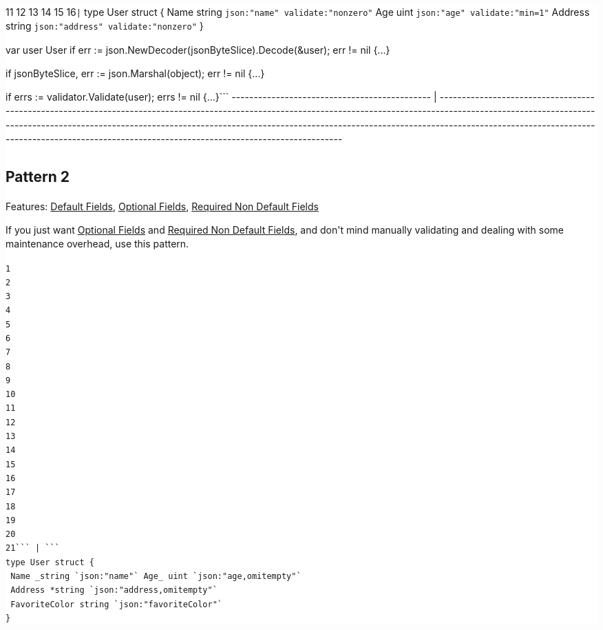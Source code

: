 11
12
13
14
15
16``` | ```
type User struct {
 Name string `json:"name" validate:"nonzero"`
 Age uint `json:"age" validate:"min=1"`
 Address string `json:"address" validate:"nonzero"`
}


var user User
if err := json.NewDecoder(jsonByteSlice).Decode(&user); err != nil {...}


if jsonByteSlice, err := json.Marshal(object); err != nil {...}


if errs := validator.Validate(user); errs != nil {...}```
--------------------------------------------- | -----------------------------------------------------------------------------------------------------------------------------------------------------------------------------------------------------------------------------------------------------------------------------------------------------------------------------------------------------------------------------------------

## Pattern 2

Features: [Default Fields](http://brandonokert.com/2016/04/18/Json-Management-Patterns-In-Go/%24Default_Fields), [Optional Fields](http://brandonokert.com/2016/04/18/Json-Management-Patterns-In-Go/?utm_source=golangweekly#Optional_Fields), [Required Non Default Fields](http://brandonokert.com/2016/04/18/Json-Management-Patterns-In-Go/?utm_source=golangweekly#Required_Non_Default_Fields)

If you just want [Optional Fields](http://brandonokert.com/2016/04/18/Json-Management-Patterns-In-Go/?utm_source=golangweekly#Optional_Fields) and [Required Non Default Fields](http://brandonokert.com/2016/04/18/Json-Management-Patterns-In-Go/?utm_source=golangweekly#Required_Non_Default_Fields), and don't mind manually validating and dealing with some maintenance overhead, use this pattern.

```
1
2
3
4
5
6
7
8
9
10
11
12
13
14
15
16
17
18
19
20
21``` | ```
type User struct {
 Name _string `json:"name"` Age_ uint `json:"age,omitempty"` 
 Address *string `json:"address,omitempty"` 
 FavoriteColor string `json:"favoriteColor"` 
}

```